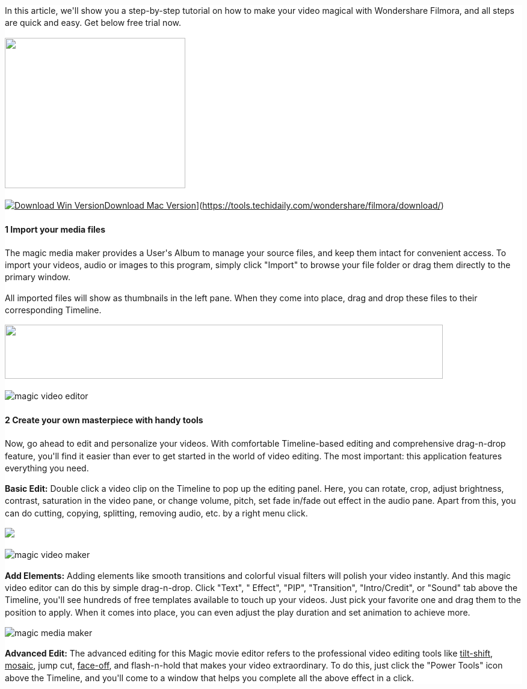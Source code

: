 In this article, we'll show you a step-by-step tutorial on how to make your video magical with Wondershare Filmora, and all steps are quick and easy. Get below free trial now.


<a href="https://modlily.sjv.io/c/5597632/1997817/17059" target="_top" id="1997817"><img src="//a.impactradius-go.com/display-ad/17059-1997817" border="0" alt="" width="300" height="250"/></a><img height="0" width="0" src="https://imp.pxf.io/i/5597632/1997817/17059" style="position:absolute;visibility:hidden;" border="0" />

[![Download Win Version](https://images.wondershare.com/filmora/guide/download-btn-win.jpg)](https://tools.techidaily.com/wondershare/filmora/download/)[Download Mac Version](https://images.wondershare.com/filmora/guide/download-btn-mac.jpg)](https://tools.techidaily.com/wondershare/filmora/download/)

#### 1 Import your media files

The magic media maker provides a User's Album to manage your source files, and keep them intact for convenient access. To import your videos, audio or images to this program, simply click "Import" to browse your file folder or drag them directly to the primary window.

All imported files will show as thumbnails in the left pane. When they come into place, drag and drop these files to their corresponding Timeline.


<a href="https://laganoo.pxf.io/c/5597632/1657399/16446" target="_top" id="1657399"><img src="//a.impactradius-go.com/display-ad/16446-1657399" border="0" alt="" width="728" height="90"/></a><img height="0" width="0" src="https://imp.pxf.io/i/5597632/1657399/16446" style="position:absolute;visibility:hidden;" border="0" />

![magic video editor](https://images.wondershare.com/filmora/article-images/video-editor-main-interface-1.jpg)

#### 2 Create your own masterpiece with handy tools

Now, go ahead to edit and personalize your videos. With comfortable Timeline-based editing and comprehensive drag-n-drop feature, you'll find it easier than ever to get started in the world of video editing. The most important: this application features everything you need.

**Basic Edit:** Double click a video clip on the Timeline to pop up the editing panel. Here, you can rotate, crop, adjust brightness, contrast, saturation in the video pane, or change volume, pitch, set fade in/fade out effect in the audio pane. Apart from this, you can do cutting, copying, splitting, removing audio, etc. by a right menu click.


<a href="https://store.bitdefender.com/affiliate.php?ACCOUNT=BITLATIN&AFFILIATE=108875&PATH=http%3A%2F%2Fwww.bitdefender.com%2Fbusiness%3FAFFILIATE%3D108875%26RESOURCE%3D30%2525%2BOff%2Ball%2BGravityZone%2BProducts"><img src="https://www.bitdefender.com/content/dam/bitdefender/business/campaign/1200X628.png" border="0"></a>

![magic video maker](https://images.wondershare.com/filmora/article-images/rotate-filmora-9-win.jpg)

**Add Elements:**  Adding elements like smooth transitions and colorful visual filters will polish your video instantly. And this magic video editor can do this by simple drag-n-drop. Click "Text", " Effect", "PIP", "Transition", "Intro/Credit", or "Sound" tab above the Timeline, you'll see hundreds of free templates available to touch up your videos. Just pick your favorite one and drag them to the position to apply. When it comes into place, you can even adjust the play duration and set animation to achieve more.

![magic media maker](https://images.wondershare.com/filmora/article-images/adjust-text-9.jpg)

**Advanced Edit:** The advanced editing for this Magic movie editor refers to the professional video editing tools like [tilt-shift](https://tools.techidaily.com/wondershare/filmora/download/), [mosaic](https://tools.techidaily.com/wondershare/filmora/download/), jump cut, [face-off](https://tools.techidaily.com/wondershare/filmora/download/), and flash-n-hold that makes your video extraordinary. To do this, just click the "Power Tools" icon above the Timeline, and you'll come to a window that helps you complete all the above effect in a click.
